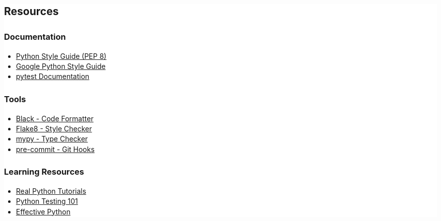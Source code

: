 ## Resources

### Documentation
- [Python Style Guide (PEP 8)](https://pep8.org/)
- [Google Python Style Guide](https://google.github.io/styleguide/pyguide.html)
- [pytest Documentation](https://docs.pytest.org/)

### Tools
- [Black - Code Formatter](https://black.readthedocs.io/)
- [Flake8 - Style Checker](https://flake8.pycqa.org/)
- [mypy - Type Checker](http://mypy-lang.org/)
- [pre-commit - Git Hooks](https://pre-commit.com/)

### Learning Resources
- [Real Python Tutorials](https://realpython.com/)
- [Python Testing 101](https://realpython.com/python-testing/)
- [Effective Python](https://effectivepython.com/)